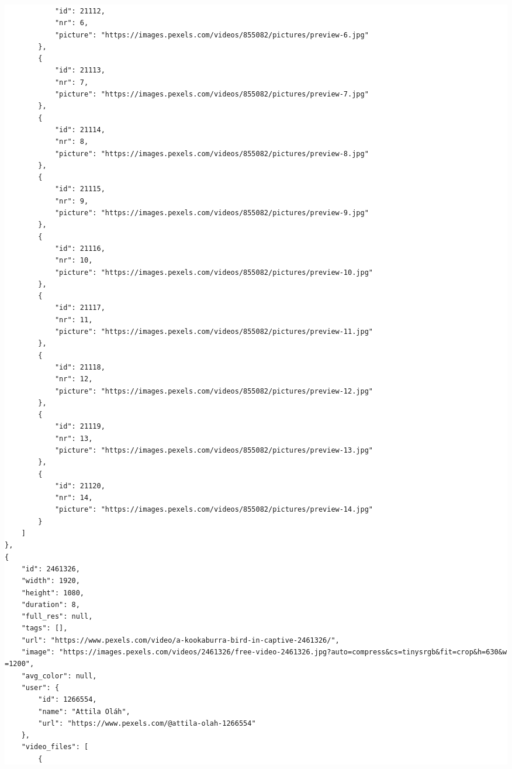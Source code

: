                 "id": 21112,
                "nr": 6,
                "picture": "https://images.pexels.com/videos/855082/pictures/preview-6.jpg"
            },
            {
                "id": 21113,
                "nr": 7,
                "picture": "https://images.pexels.com/videos/855082/pictures/preview-7.jpg"
            },
            {
                "id": 21114,
                "nr": 8,
                "picture": "https://images.pexels.com/videos/855082/pictures/preview-8.jpg"
            },
            {
                "id": 21115,
                "nr": 9,
                "picture": "https://images.pexels.com/videos/855082/pictures/preview-9.jpg"
            },
            {
                "id": 21116,
                "nr": 10,
                "picture": "https://images.pexels.com/videos/855082/pictures/preview-10.jpg"
            },
            {
                "id": 21117,
                "nr": 11,
                "picture": "https://images.pexels.com/videos/855082/pictures/preview-11.jpg"
            },
            {
                "id": 21118,
                "nr": 12,
                "picture": "https://images.pexels.com/videos/855082/pictures/preview-12.jpg"
            },
            {
                "id": 21119,
                "nr": 13,
                "picture": "https://images.pexels.com/videos/855082/pictures/preview-13.jpg"
            },
            {
                "id": 21120,
                "nr": 14,
                "picture": "https://images.pexels.com/videos/855082/pictures/preview-14.jpg"
            }
        ]
    },
    {
        "id": 2461326,
        "width": 1920,
        "height": 1080,
        "duration": 8,
        "full_res": null,
        "tags": [],
        "url": "https://www.pexels.com/video/a-kookaburra-bird-in-captive-2461326/",
        "image": "https://images.pexels.com/videos/2461326/free-video-2461326.jpg?auto=compress&cs=tinysrgb&fit=crop&h=630&w=1200",
        "avg_color": null,
        "user": {
            "id": 1266554,
            "name": "Attila Oláh",
            "url": "https://www.pexels.com/@attila-olah-1266554"
        },
        "video_files": [
            {